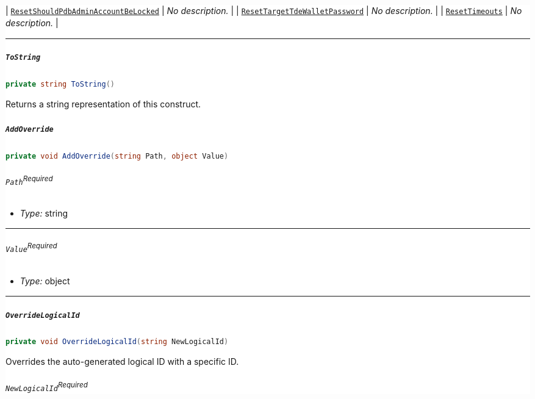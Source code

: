 | <code><a href="#rhizo-co-terraform-provider-oci.databasePluggableDatabasesRemoteClone.DatabasePluggableDatabasesRemoteClone.resetShouldPdbAdminAccountBeLocked">ResetShouldPdbAdminAccountBeLocked</a></code> | *No description.* |
| <code><a href="#rhizo-co-terraform-provider-oci.databasePluggableDatabasesRemoteClone.DatabasePluggableDatabasesRemoteClone.resetTargetTdeWalletPassword">ResetTargetTdeWalletPassword</a></code> | *No description.* |
| <code><a href="#rhizo-co-terraform-provider-oci.databasePluggableDatabasesRemoteClone.DatabasePluggableDatabasesRemoteClone.resetTimeouts">ResetTimeouts</a></code> | *No description.* |

---

##### `ToString` <a name="ToString" id="rhizo-co-terraform-provider-oci.databasePluggableDatabasesRemoteClone.DatabasePluggableDatabasesRemoteClone.toString"></a>

```csharp
private string ToString()
```

Returns a string representation of this construct.

##### `AddOverride` <a name="AddOverride" id="rhizo-co-terraform-provider-oci.databasePluggableDatabasesRemoteClone.DatabasePluggableDatabasesRemoteClone.addOverride"></a>

```csharp
private void AddOverride(string Path, object Value)
```

###### `Path`<sup>Required</sup> <a name="Path" id="rhizo-co-terraform-provider-oci.databasePluggableDatabasesRemoteClone.DatabasePluggableDatabasesRemoteClone.addOverride.parameter.path"></a>

- *Type:* string

---

###### `Value`<sup>Required</sup> <a name="Value" id="rhizo-co-terraform-provider-oci.databasePluggableDatabasesRemoteClone.DatabasePluggableDatabasesRemoteClone.addOverride.parameter.value"></a>

- *Type:* object

---

##### `OverrideLogicalId` <a name="OverrideLogicalId" id="rhizo-co-terraform-provider-oci.databasePluggableDatabasesRemoteClone.DatabasePluggableDatabasesRemoteClone.overrideLogicalId"></a>

```csharp
private void OverrideLogicalId(string NewLogicalId)
```

Overrides the auto-generated logical ID with a specific ID.

###### `NewLogicalId`<sup>Required</sup> <a name="NewLogicalId" id="rhizo-co-terraform-provider-oci.databasePluggableDatabasesRemoteClone.DatabasePluggableDatabasesRemoteClone.overrideLogicalId.parameter.newLogicalId"></a>
